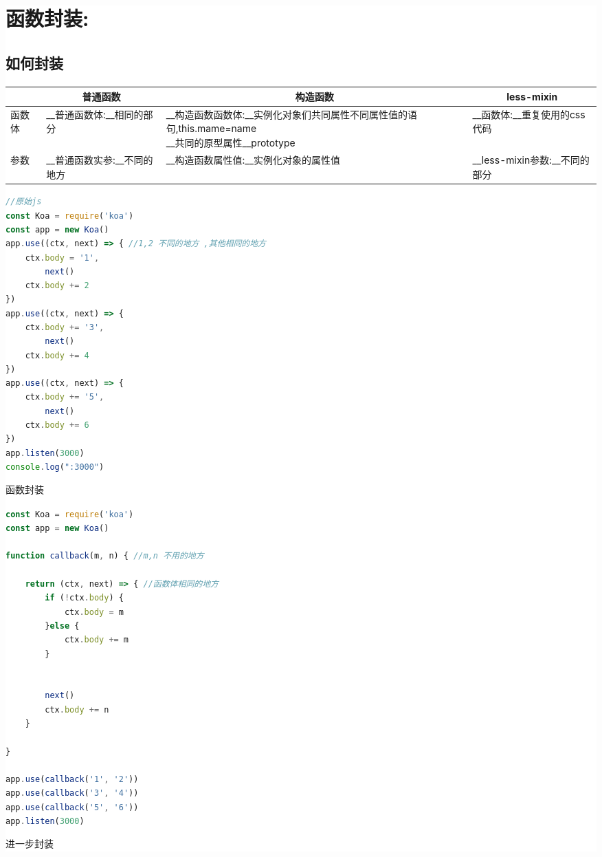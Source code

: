 #  函数封装:

## 如何封装

|        | 普通函数                    | 构造函数                                                     | less-mixin                    |
| ------ | --------------------------- | ------------------------------------------------------------ | ----------------------------- |
| 函数体 | __普通函数体:__相同的部分   | __构造函数函数体:__实例化对象们共同属性不同属性值的语句,this.mame=name<br />__共同的原型属性__prototype | __函数体:__重复使用的css代码  |
| 参数   | __普通函数实参:__不同的地方 | __构造函数属性值:__实例化对象的属性值                        | __less-mixin参数:__不同的部分 |

```javascript
//原始js
const Koa = require('koa')
const app = new Koa()
app.use((ctx, next) => { //1,2 不同的地方 ,其他相同的地方
    ctx.body = '1',
        next()
    ctx.body += 2
})
app.use((ctx, next) => {
    ctx.body += '3',
        next()
    ctx.body += 4
})
app.use((ctx, next) => {
    ctx.body += '5',
        next()
    ctx.body += 6
})
app.listen(3000)
console.log(":3000")

```
函数封装

```javascript
const Koa = require('koa')
const app = new Koa()

function callback(m, n) { //m,n 不用的地方

    return (ctx, next) => { //函数体相同的地方
        if (!ctx.body) {
            ctx.body = m
        }else {
            ctx.body += m
        }


        next()
        ctx.body += n
    }

}

app.use(callback('1', '2'))
app.use(callback('3', '4'))
app.use(callback('5', '6'))
app.listen(3000)


```
进一步封装

